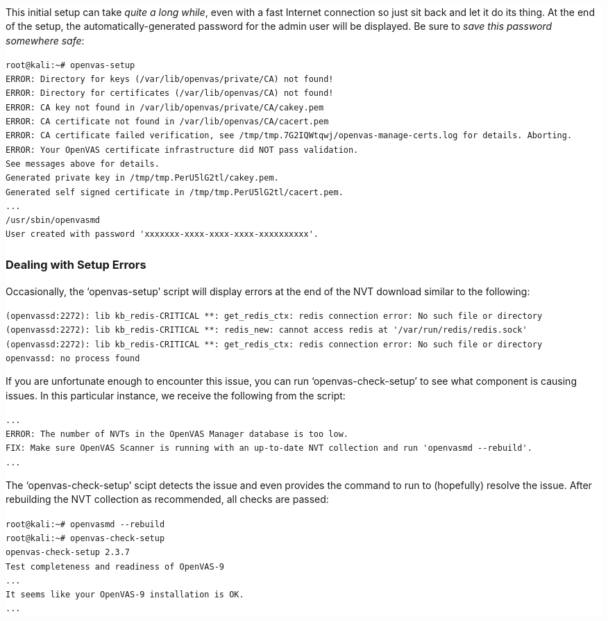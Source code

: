 This initial setup can take _quite a long while_, even with a fast Internet connection so just sit back and let it do its thing. At the end of the setup, the automatically-generated password for the admin user will be displayed. Be sure to _save this password somewhere safe_:

```console
root@kali:~# openvas-setup
ERROR: Directory for keys (/var/lib/openvas/private/CA) not found!
ERROR: Directory for certificates (/var/lib/openvas/CA) not found!
ERROR: CA key not found in /var/lib/openvas/private/CA/cakey.pem
ERROR: CA certificate not found in /var/lib/openvas/CA/cacert.pem
ERROR: CA certificate failed verification, see /tmp/tmp.7G2IQWtqwj/openvas-manage-certs.log for details. Aborting.
ERROR: Your OpenVAS certificate infrastructure did NOT pass validation.
See messages above for details.
Generated private key in /tmp/tmp.PerU5lG2tl/cakey.pem.
Generated self signed certificate in /tmp/tmp.PerU5lG2tl/cacert.pem.
...
/usr/sbin/openvasmd
User created with password 'xxxxxxx-xxxx-xxxx-xxxx-xxxxxxxxxx'.
```

### Dealing with Setup Errors

Occasionally, the ‘openvas-setup’ script will display errors at the end of the NVT download similar to the following:

```plain
(openvassd:2272): lib kb_redis-CRITICAL **: get_redis_ctx: redis connection error: No such file or directory
(openvassd:2272): lib kb_redis-CRITICAL **: redis_new: cannot access redis at '/var/run/redis/redis.sock'
(openvassd:2272): lib kb_redis-CRITICAL **: get_redis_ctx: redis connection error: No such file or directory
openvassd: no process found
```

If you are unfortunate enough to encounter this issue, you can run ‘openvas-check-setup’ to see what component is causing issues. In this particular instance, we receive the following from the script:

```plain
...
ERROR: The number of NVTs in the OpenVAS Manager database is too low.
FIX: Make sure OpenVAS Scanner is running with an up-to-date NVT collection and run 'openvasmd --rebuild'.
...
```

The ‘openvas-check-setup’ scipt detects the issue and even provides the command to run to (hopefully) resolve the issue. After rebuilding the NVT collection as recommended, all checks are passed:

```console
root@kali:~# openvasmd --rebuild
root@kali:~# openvas-check-setup
openvas-check-setup 2.3.7
Test completeness and readiness of OpenVAS-9
...
It seems like your OpenVAS-9 installation is OK.
...
```

